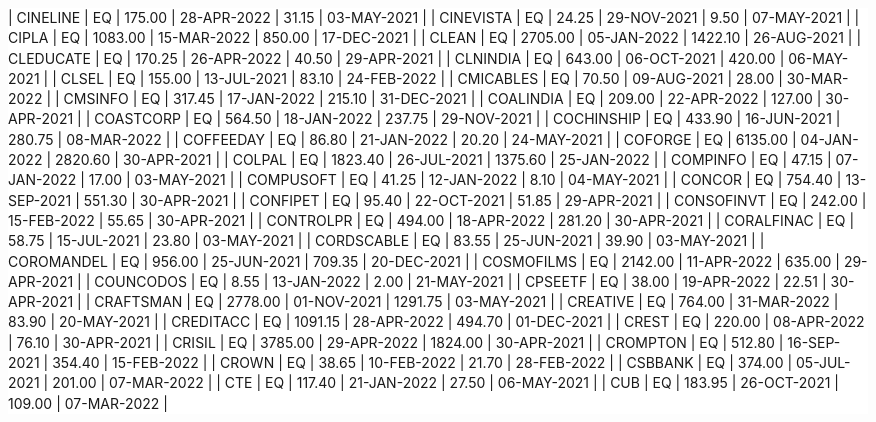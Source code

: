 | CINELINE | EQ | 175.00 | 28-APR-2022 | 31.15 | 03-MAY-2021 |
| CINEVISTA | EQ | 24.25 | 29-NOV-2021 | 9.50 | 07-MAY-2021 |
| CIPLA | EQ | 1083.00 | 15-MAR-2022 | 850.00 | 17-DEC-2021 |
| CLEAN | EQ | 2705.00 | 05-JAN-2022 | 1422.10 | 26-AUG-2021 |
| CLEDUCATE | EQ | 170.25 | 26-APR-2022 | 40.50 | 29-APR-2021 |
| CLNINDIA | EQ | 643.00 | 06-OCT-2021 | 420.00 | 06-MAY-2021 |
| CLSEL | EQ | 155.00 | 13-JUL-2021 | 83.10 | 24-FEB-2022 |
| CMICABLES | EQ | 70.50 | 09-AUG-2021 | 28.00 | 30-MAR-2022 |
| CMSINFO | EQ | 317.45 | 17-JAN-2022 | 215.10 | 31-DEC-2021 |
| COALINDIA | EQ | 209.00 | 22-APR-2022 | 127.00 | 30-APR-2021 |
| COASTCORP | EQ | 564.50 | 18-JAN-2022 | 237.75 | 29-NOV-2021 |
| COCHINSHIP | EQ | 433.90 | 16-JUN-2021 | 280.75 | 08-MAR-2022 |
| COFFEEDAY | EQ | 86.80 | 21-JAN-2022 | 20.20 | 24-MAY-2021 |
| COFORGE | EQ | 6135.00 | 04-JAN-2022 | 2820.60 | 30-APR-2021 |
| COLPAL | EQ | 1823.40 | 26-JUL-2021 | 1375.60 | 25-JAN-2022 |
| COMPINFO | EQ | 47.15 | 07-JAN-2022 | 17.00 | 03-MAY-2021 |
| COMPUSOFT | EQ | 41.25 | 12-JAN-2022 | 8.10 | 04-MAY-2021 |
| CONCOR | EQ | 754.40 | 13-SEP-2021 | 551.30 | 30-APR-2021 |
| CONFIPET | EQ | 95.40 | 22-OCT-2021 | 51.85 | 29-APR-2021 |
| CONSOFINVT | EQ | 242.00 | 15-FEB-2022 | 55.65 | 30-APR-2021 |
| CONTROLPR | EQ | 494.00 | 18-APR-2022 | 281.20 | 30-APR-2021 |
| CORALFINAC | EQ | 58.75 | 15-JUL-2021 | 23.80 | 03-MAY-2021 |
| CORDSCABLE | EQ | 83.55 | 25-JUN-2021 | 39.90 | 03-MAY-2021 |
| COROMANDEL | EQ | 956.00 | 25-JUN-2021 | 709.35 | 20-DEC-2021 |
| COSMOFILMS | EQ | 2142.00 | 11-APR-2022 | 635.00 | 29-APR-2021 |
| COUNCODOS | EQ | 8.55 | 13-JAN-2022 | 2.00 | 21-MAY-2021 |
| CPSEETF | EQ | 38.00 | 19-APR-2022 | 22.51 | 30-APR-2021 |
| CRAFTSMAN | EQ | 2778.00 | 01-NOV-2021 | 1291.75 | 03-MAY-2021 |
| CREATIVE | EQ | 764.00 | 31-MAR-2022 | 83.90 | 20-MAY-2021 |
| CREDITACC | EQ | 1091.15 | 28-APR-2022 | 494.70 | 01-DEC-2021 |
| CREST | EQ | 220.00 | 08-APR-2022 | 76.10 | 30-APR-2021 |
| CRISIL | EQ | 3785.00 | 29-APR-2022 | 1824.00 | 30-APR-2021 |
| CROMPTON | EQ | 512.80 | 16-SEP-2021 | 354.40 | 15-FEB-2022 |
| CROWN | EQ | 38.65 | 10-FEB-2022 | 21.70 | 28-FEB-2022 |
| CSBBANK | EQ | 374.00 | 05-JUL-2021 | 201.00 | 07-MAR-2022 |
| CTE | EQ | 117.40 | 21-JAN-2022 | 27.50 | 06-MAY-2021 |
| CUB | EQ | 183.95 | 26-OCT-2021 | 109.00 | 07-MAR-2022 |